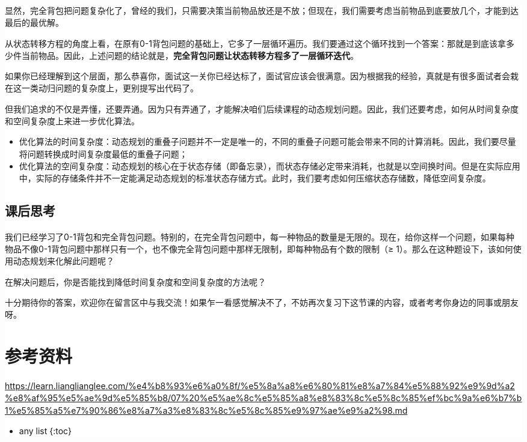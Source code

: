 显然，完全背包把问题复杂化了，曾经的我们，只需要决策当前物品放还是不放；但现在，我们需要考虑当前物品到底要放几个，才能到达最后的最优解。

从状态转移方程的角度上看，在原有0-1背包问题的基础上，它多了一层循环遍历。我们要通过这个循环找到一个答案：那就是到底该拿多少件当前物品。因此，上述问题的结论就是，**完全背包问题让状态转移方程多了一层循环迭代**。

如果你已经理解到这个层面，那么恭喜你，面试这一关你已经达标了，面试官应该会很满意。因为根据我的经验，真就是有很多面试者会栽在这一类动归问题的复杂度上，更别提写出代码了。

但我们追求的不仅是弄懂，还要弄通。因为只有弄通了，才能解决咱们后续课程的动态规划问题。因此，我们还要考虑，如何从时间复杂度和空间复杂度上来进一步优化算法。

* 优化算法的时间复杂度：动态规划的重叠子问题并不一定是唯一的，不同的重叠子问题可能会带来不同的计算消耗。因此，我们要尽量将问题转换成时间复杂度最低的重叠子问题；
* 优化算法的空间复杂度：动态规划的核心在于状态存储（即备忘录），而状态存储必定带来消耗，也就是以空间换时间。但是在实际应用中，实际的存储条件并不一定能满足动态规划的标准状态存储方式。此时，我们要考虑如何压缩状态存储数，降低空间复杂度。

## 课后思考

我们已经学习了0-1背包和完全背包问题。特别的，在完全背包问题中，每一种物品的数量是无限的。现在，给你这样一个问题，如果每种物品不像0-1背包问题中那样只有一个，也不像完全背包问题中那样无限制，即每种物品有个数的限制（≥ 1）。那么在这种题设下，该如何使用动态规划来化解此问题呢？

在解决问题后，你是否能找到降低时间复杂度和空间复杂度的方法呢？

十分期待你的答案，欢迎你在留言区中与我交流！如果乍一看感觉解决不了，不妨再次复习下这节课的内容，或者考考你身边的同事或朋友呀。




# 参考资料

https://learn.lianglianglee.com/%e4%b8%93%e6%a0%8f/%e5%8a%a8%e6%80%81%e8%a7%84%e5%88%92%e9%9d%a2%e8%af%95%e5%ae%9d%e5%85%b8/07%20%e5%ae%8c%e5%85%a8%e8%83%8c%e5%8c%85%ef%bc%9a%e6%b7%b1%e5%85%a5%e7%90%86%e8%a7%a3%e8%83%8c%e5%8c%85%e9%97%ae%e9%a2%98.md

* any list
{:toc}

